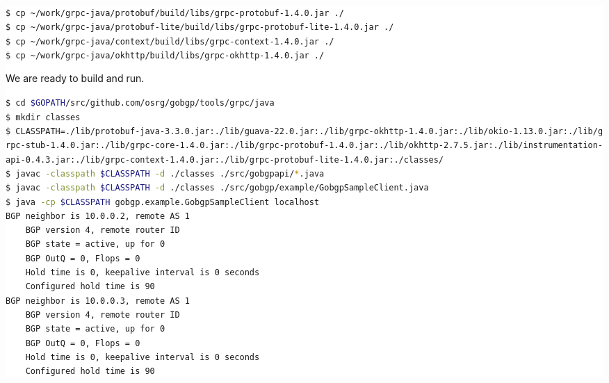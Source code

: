 ```bash
$ cp ~/work/grpc-java/protobuf/build/libs/grpc-protobuf-1.4.0.jar ./
$ cp ~/work/grpc-java/protobuf-lite/build/libs/grpc-protobuf-lite-1.4.0.jar ./
$ cp ~/work/grpc-java/context/build/libs/grpc-context-1.4.0.jar ./
$ cp ~/work/grpc-java/okhttp/build/libs/grpc-okhttp-1.4.0.jar ./
```

We are ready to build and run.
```bash
$ cd $GOPATH/src/github.com/osrg/gobgp/tools/grpc/java
$ mkdir classes
$ CLASSPATH=./lib/protobuf-java-3.3.0.jar:./lib/guava-22.0.jar:./lib/grpc-okhttp-1.4.0.jar:./lib/okio-1.13.0.jar:./lib/grpc-stub-1.4.0.jar:./lib/grpc-core-1.4.0.jar:./lib/grpc-protobuf-1.4.0.jar:./lib/okhttp-2.7.5.jar:./lib/instrumentation-api-0.4.3.jar:./lib/grpc-context-1.4.0.jar:./lib/grpc-protobuf-lite-1.4.0.jar:./classes/
$ javac -classpath $CLASSPATH -d ./classes ./src/gobgpapi/*.java
$ javac -classpath $CLASSPATH -d ./classes ./src/gobgp/example/GobgpSampleClient.java
$ java -cp $CLASSPATH gobgp.example.GobgpSampleClient localhost
BGP neighbor is 10.0.0.2, remote AS 1
	BGP version 4, remote router ID
	BGP state = active, up for 0
	BGP OutQ = 0, Flops = 0
	Hold time is 0, keepalive interval is 0 seconds
	Configured hold time is 90
BGP neighbor is 10.0.0.3, remote AS 1
	BGP version 4, remote router ID
	BGP state = active, up for 0
	BGP OutQ = 0, Flops = 0
	Hold time is 0, keepalive interval is 0 seconds
	Configured hold time is 90
```
